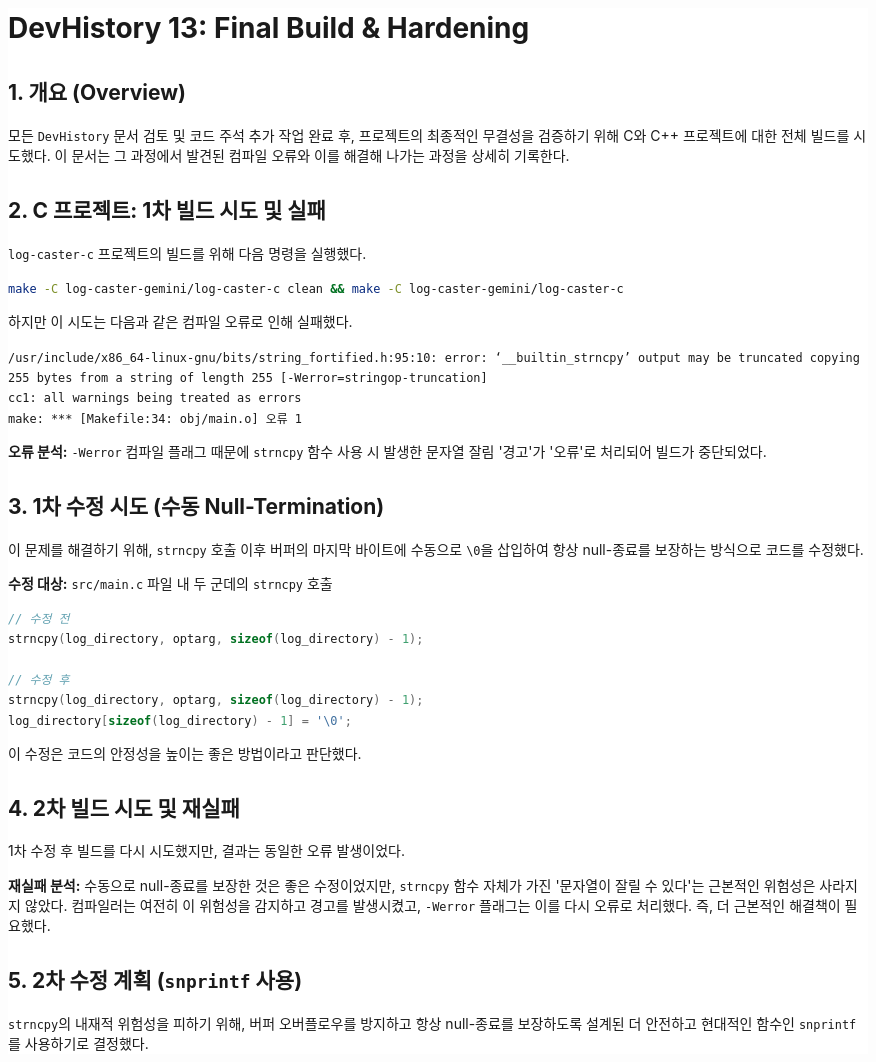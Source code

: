 # DevHistory 13: Final Build & Hardening

## 1. 개요 (Overview)

모든 `DevHistory` 문서 검토 및 코드 주석 추가 작업 완료 후, 프로젝트의 최종적인 무결성을 검증하기 위해 C와 C++ 프로젝트에 대한 전체 빌드를 시도했다. 이 문서는 그 과정에서 발견된 컴파일 오류와 이를 해결해 나가는 과정을 상세히 기록한다.

## 2. C 프로젝트: 1차 빌드 시도 및 실패

`log-caster-c` 프로젝트의 빌드를 위해 다음 명령을 실행했다.

```sh
make -C log-caster-gemini/log-caster-c clean && make -C log-caster-gemini/log-caster-c
```

하지만 이 시도는 다음과 같은 컴파일 오류로 인해 실패했다.

```
/usr/include/x86_64-linux-gnu/bits/string_fortified.h:95:10: error: ‘__builtin_strncpy’ output may be truncated copying 255 bytes from a string of length 255 [-Werror=stringop-truncation]
cc1: all warnings being treated as errors
make: *** [Makefile:34: obj/main.o] 오류 1
```

**오류 분석:** `-Werror` 컴파일 플래그 때문에 `strncpy` 함수 사용 시 발생한 문자열 잘림 '경고'가 '오류'로 처리되어 빌드가 중단되었다.

## 3. 1차 수정 시도 (수동 Null-Termination)

이 문제를 해결하기 위해, `strncpy` 호출 이후 버퍼의 마지막 바이트에 수동으로 `\0`을 삽입하여 항상 null-종료를 보장하는 방식으로 코드를 수정했다.

**수정 대상:** `src/main.c` 파일 내 두 군데의 `strncpy` 호출

```c
// 수정 전
strncpy(log_directory, optarg, sizeof(log_directory) - 1);

// 수정 후
strncpy(log_directory, optarg, sizeof(log_directory) - 1);
log_directory[sizeof(log_directory) - 1] = '\0';
```

이 수정은 코드의 안정성을 높이는 좋은 방법이라고 판단했다.

## 4. 2차 빌드 시도 및 재실패

1차 수정 후 빌드를 다시 시도했지만, 결과는 동일한 오류 발생이었다.

**재실패 분석:** 수동으로 null-종료를 보장한 것은 좋은 수정이었지만, `strncpy` 함수 자체가 가진 '문자열이 잘릴 수 있다'는 근본적인 위험성은 사라지지 않았다. 컴파일러는 여전히 이 위험성을 감지하고 경고를 발생시켰고, `-Werror` 플래그는 이를 다시 오류로 처리했다. 즉, 더 근본적인 해결책이 필요했다.

## 5. 2차 수정 계획 (`snprintf` 사용)

`strncpy`의 내재적 위험성을 피하기 위해, 버퍼 오버플로우를 방지하고 항상 null-종료를 보장하도록 설계된 더 안전하고 현대적인 함수인 `snprintf`를 사용하기로 결정했다.
